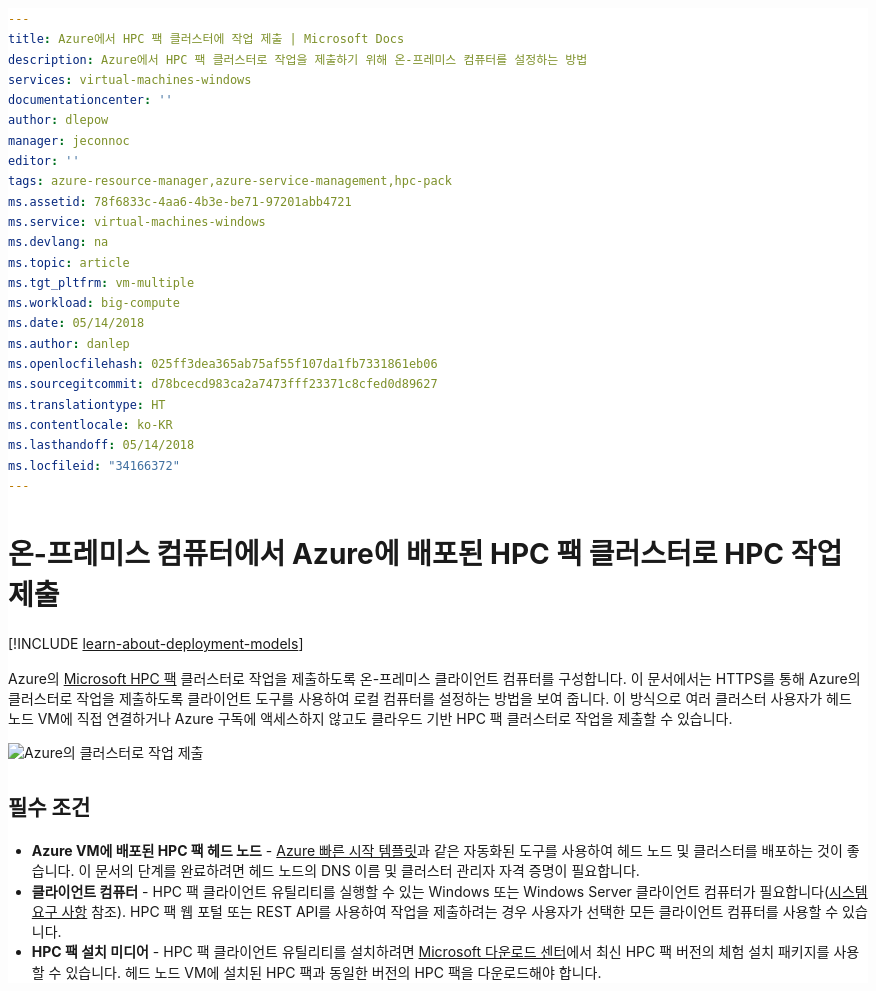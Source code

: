 ```yaml
---
title: Azure에서 HPC 팩 클러스터에 작업 제출 | Microsoft Docs
description: Azure에서 HPC 팩 클러스터로 작업을 제출하기 위해 온-프레미스 컴퓨터를 설정하는 방법
services: virtual-machines-windows
documentationcenter: ''
author: dlepow
manager: jeconnoc
editor: ''
tags: azure-resource-manager,azure-service-management,hpc-pack
ms.assetid: 78f6833c-4aa6-4b3e-be71-97201abb4721
ms.service: virtual-machines-windows
ms.devlang: na
ms.topic: article
ms.tgt_pltfrm: vm-multiple
ms.workload: big-compute
ms.date: 05/14/2018
ms.author: danlep
ms.openlocfilehash: 025ff3dea365ab75af55f107da1fb7331861eb06
ms.sourcegitcommit: d78bcecd983ca2a7473fff23371c8cfed0d89627
ms.translationtype: HT
ms.contentlocale: ko-KR
ms.lasthandoff: 05/14/2018
ms.locfileid: "34166372"
---
```

# <a name="submit-hpc-jobs-from-an-on-premises-computer-to-an-hpc-pack-cluster-deployed-in-azure"></a>온-프레미스 컴퓨터에서 Azure에 배포된 HPC 팩 클러스터로 HPC 작업 제출
[!INCLUDE [learn-about-deployment-models](../../../includes/learn-about-deployment-models-both-include.md)]

Azure의 [Microsoft HPC 팩](https://technet.microsoft.com/library/cc514029) 클러스터로 작업을 제출하도록 온-프레미스 클라이언트 컴퓨터를 구성합니다. 이 문서에서는 HTTPS를 통해 Azure의 클러스터로 작업을 제출하도록 클라이언트 도구를 사용하여 로컬 컴퓨터를 설정하는 방법을 보여 줍니다. 이 방식으로 여러 클러스터 사용자가 헤드 노드 VM에 직접 연결하거나 Azure 구독에 액세스하지 않고도 클라우드 기반 HPC 팩 클러스터로 작업을 제출할 수 있습니다.

![Azure의 클러스터로 작업 제출][jobsubmit]

## <a name="prerequisites"></a>필수 조건
* **Azure VM에 배포된 HPC 팩 헤드 노드** - [Azure 빠른 시작 템플릿](https://azure.microsoft.com/documentation/templates/)과 같은 자동화된 도구를 사용하여 헤드 노드 및 클러스터를 배포하는 것이 좋습니다. 이 문서의 단계를 완료하려면 헤드 노드의 DNS 이름 및 클러스터 관리자 자격 증명이 필요합니다.
* **클라이언트 컴퓨터** - HPC 팩 클라이언트 유틸리티를 실행할 수 있는 Windows 또는 Windows Server 클라이언트 컴퓨터가 필요합니다([시스템 요구 사항](https://technet.microsoft.com/library/dn535781.aspx) 참조). HPC 팩 웹 포털 또는 REST API를 사용하여 작업을 제출하려는 경우 사용자가 선택한 모든 클라이언트 컴퓨터를 사용할 수 있습니다.
* **HPC 팩 설치 미디어** - HPC 팩 클라이언트 유틸리티를 설치하려면 [Microsoft 다운로드 센터](https://www.microsoft.com/download/details.aspx?id=56360)에서 최신 HPC 팩 버전의 체험 설치 패키지를 사용할 수 있습니다. 헤드 노드 VM에 설치된 HPC 팩과 동일한 버전의 HPC 팩을 다운로드해야 합니다.


[jobsubmit]: ./media/virtual-machines-windows-hpcpack-cluster-submit-jobs/jobsubmit.png